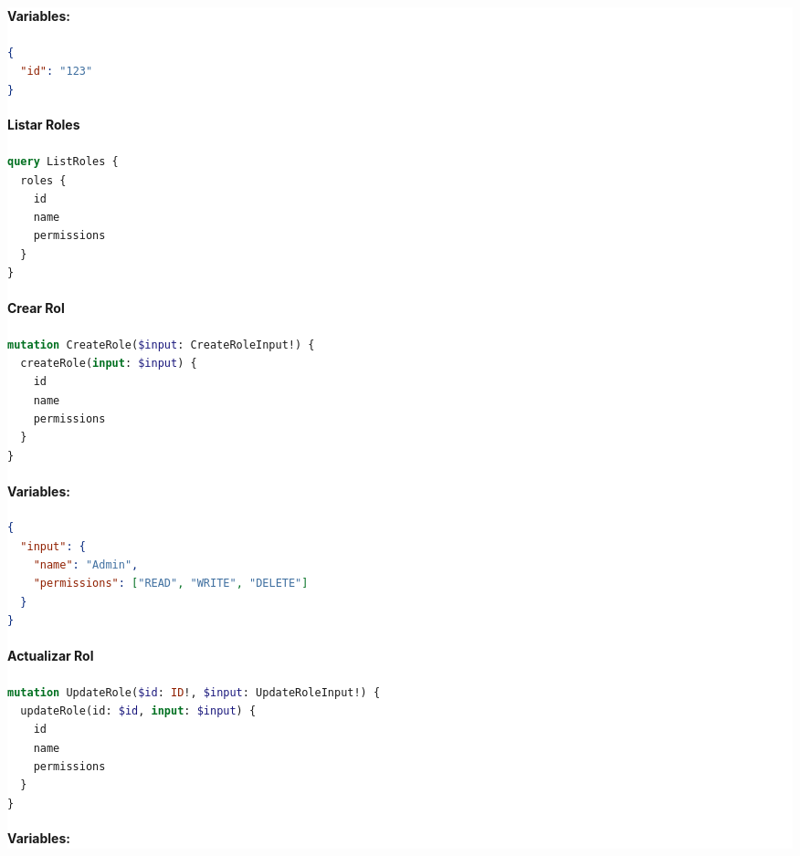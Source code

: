 #### Variables:

```json
{
  "id": "123"
}
 ```
####  Listar Roles
```graphql
query ListRoles {
  roles {
    id
    name
    permissions
  }
}
 ```
####  Crear Rol
```graphql
mutation CreateRole($input: CreateRoleInput!) {
  createRole(input: $input) {
    id
    name
    permissions
  }
}
 ```


#### Variables:

```json
{
  "input": {
    "name": "Admin",
    "permissions": ["READ", "WRITE", "DELETE"]
  }
}
 ```

####  Actualizar Rol
```graphql
mutation UpdateRole($id: ID!, $input: UpdateRoleInput!) {
  updateRole(id: $id, input: $input) {
    id
    name
    permissions
  }
}
 ```


#### Variables:
